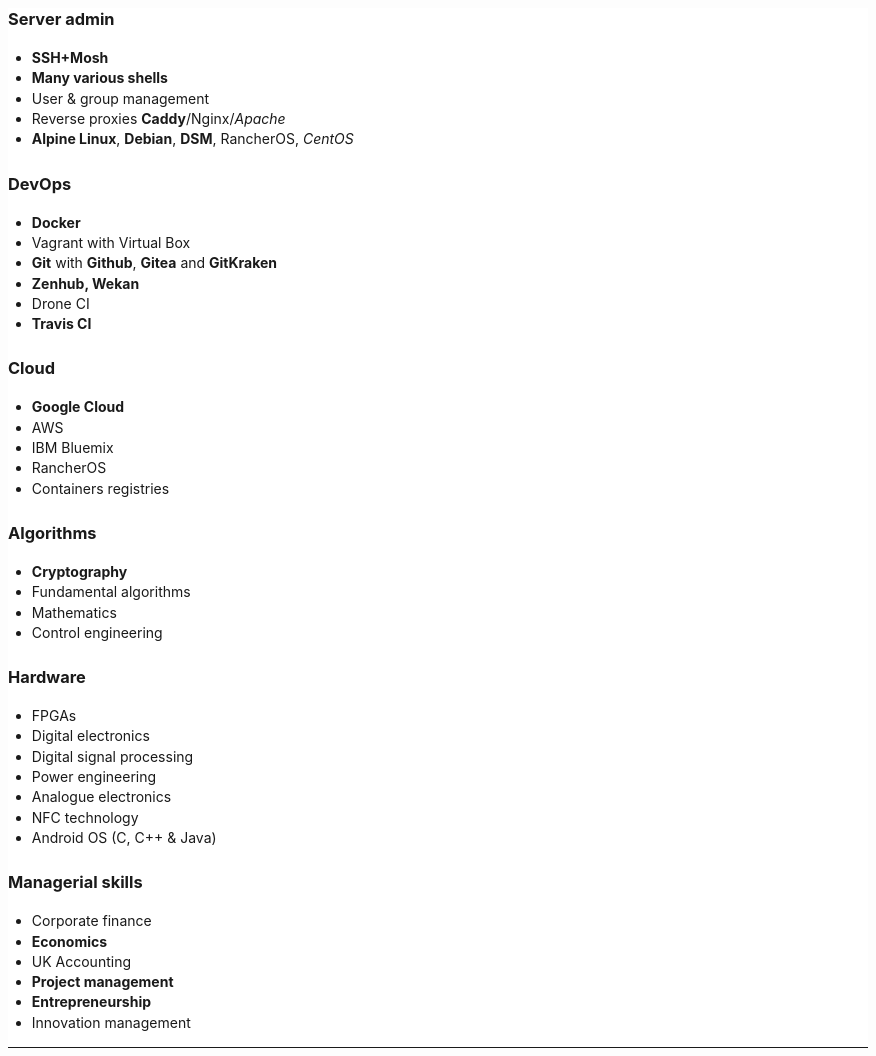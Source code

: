 ### Server admin

- **SSH+Mosh**
- **Many various shells**
- User & group management
- Reverse proxies **Caddy**/Nginx/*Apache*
- **Alpine Linux**, **Debian**, **DSM**, RancherOS, *CentOS*

### DevOps

- **Docker**
- Vagrant with Virtual Box
- **Git** with **Github**, **Gitea** and **GitKraken**
- **Zenhub, Wekan**
- Drone CI
- **Travis CI**

### Cloud

- **Google Cloud**
- AWS
- IBM Bluemix
- RancherOS
- Containers registries

### Algorithms

- **Cryptography**
- Fundamental algorithms
- Mathematics
- Control engineering

### Hardware

- FPGAs
- Digital electronics
- Digital signal processing
- Power engineering
- Analogue electronics
- NFC technology
- Android OS (C, C++ & Java)

### Managerial skills

- Corporate finance
- **Economics**
- UK Accounting
- **Project management**
- **Entrepreneurship**
- Innovation management

***

